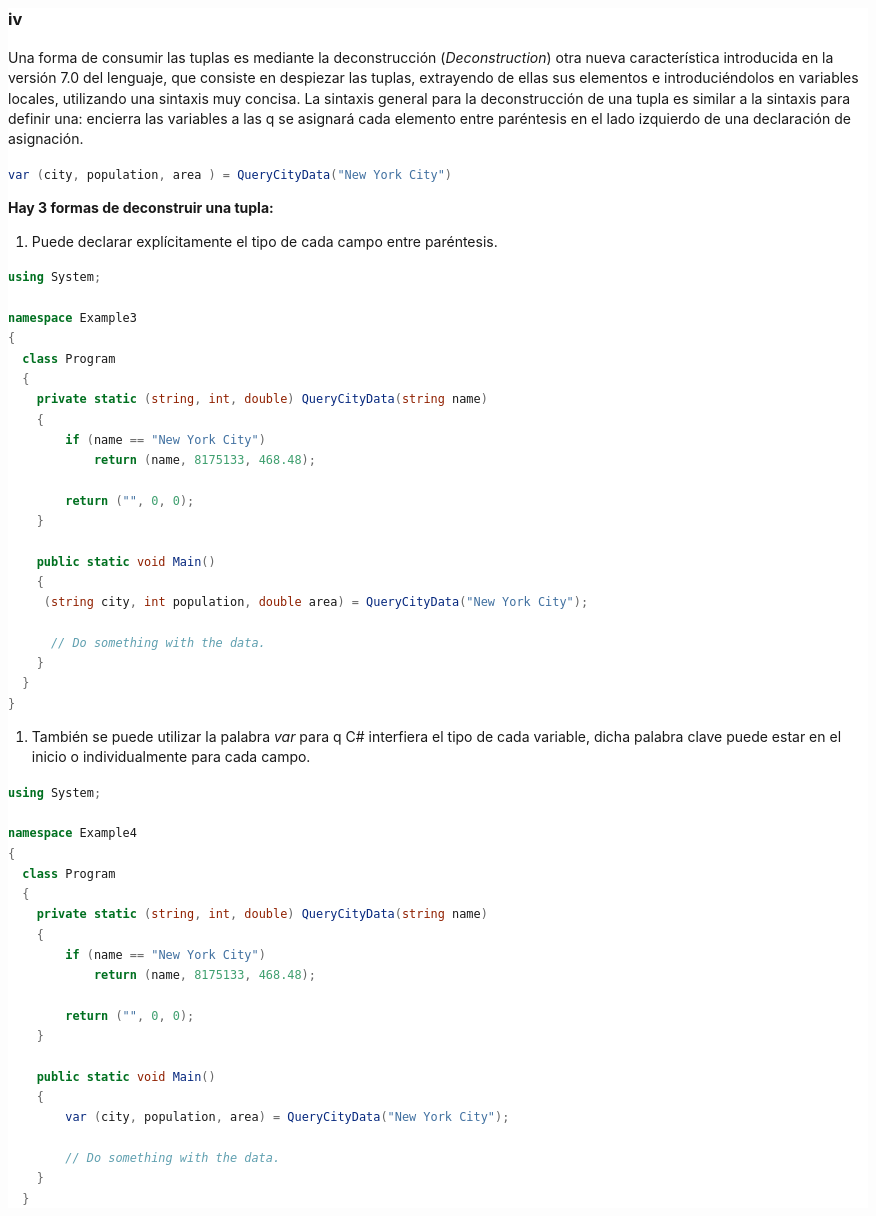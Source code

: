 ### iv

Una forma de consumir las tuplas es mediante la deconstrucción (*Deconstruction*) otra nueva característica introducida en la versión 7.0 del lenguaje, que consiste en despiezar las tuplas, extrayendo de ellas sus elementos e  introduciéndolos en variables locales, utilizando una sintaxis muy  concisa. La sintaxis general para la deconstrucción de una tupla es  similar a la sintaxis para definir una: encierra las variables a las q  se asignará cada elemento entre paréntesis en el lado izquierdo de una  declaración de asignación.

```c#
var (city, population, area ) = QueryCityData("New York City")
```

**Hay 3 formas de deconstruir una tupla:**

1. Puede declarar explícitamente el tipo de cada campo entre paréntesis.

```C#
using System;

namespace Example3
{
  class Program
  {
    private static (string, int, double) QueryCityData(string name)
    {
        if (name == "New York City")
            return (name, 8175133, 468.48);

        return ("", 0, 0);
    }

    public static void Main()
    {
     (string city, int population, double area) = QueryCityData("New York City");

      // Do something with the data.
    }
  }
}    
```

1. También se puede utilizar la palabra *var* para q C# interfiera el tipo de cada variable, dicha palabra clave puede estar en el inicio o individualmente para cada campo.

```c#
using System;

namespace Example4
{
  class Program
  {
    private static (string, int, double) QueryCityData(string name)
    {
        if (name == "New York City")
            return (name, 8175133, 468.48);

        return ("", 0, 0);
    }

    public static void Main()
    {
        var (city, population, area) = QueryCityData("New York City");

        // Do something with the data.
    }
  }
```